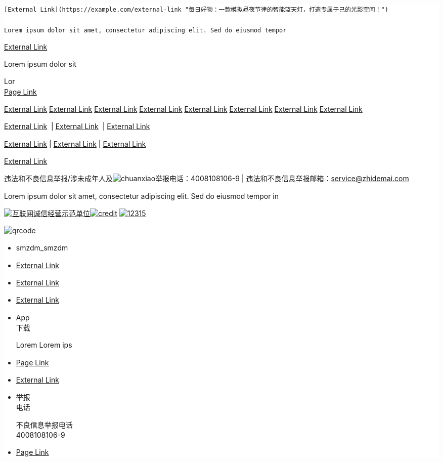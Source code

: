     [External Link](https://example.com/external-link "每日好物：一款模拟昼夜节律的智能蓝天灯，打造专属于己的光影空间！")
    
    Lorem ipsum dolor sit amet, consectetur adipiscing elit. Sed do eiusmod tempor
    

[External Link](https://example.com/external-link)

Lorem ipsum dolor sit

Lor  
[Page Link](/placeholder-page)

[External Link](https://example.com/external-link) [External Link](https://example.com/external-link) [External Link](https://example.com/external-link) [External Link](https://example.com/external-link) [External Link](https://example.com/external-link) [External Link](https://example.com/external-link) [External Link](https://example.com/external-link) [External Link](https://example.com/external-link)

[External Link](https://example.com/external-link)  | [External Link](https://example.com/external-link)  | [External Link](https://example.com/external-link)

[External Link](https://example.com/external-link) | [External Link](https://example.com/external-link) | [External Link](https://example.com/external-link)

[External Link](https://example.com/external-link)

违法和不良信息举报/涉未成年人及![chuanxiao](https://picsum.photos/300/200)举报电话：4008108106-9 | 违法和不良信息举报邮箱：service@zhidemai.com

Lorem ipsum dolor sit amet, consectetur adipiscing elit. Sed do eiusmod tempor in

[![互联网诚信经营示范单位](https://picsum.photos/300/200)](https://example.com/external-link)[![credit](https://picsum.photos/300/200)](https://example.com/external-link) [![12315](https://picsum.photos/300/200)](https://example.com/external-link)

![qrcode](https://picsum.photos/300/200)

*   smzdm\_smzdm
*   [External Link](https://example.com/external-link)
*   [External Link](https://example.com/external-link)

*   [External Link](https://example.com/external-link)
*   App  
    下载
    
    Lorem Lorem ips
    
*   [Page Link](/placeholder-page)
*   [External Link](https://example.com/external-link)
*   举报  
    电话
    
    不良信息举报电话  
    4008108106-9
    
*   [Page Link](/placeholder-page)